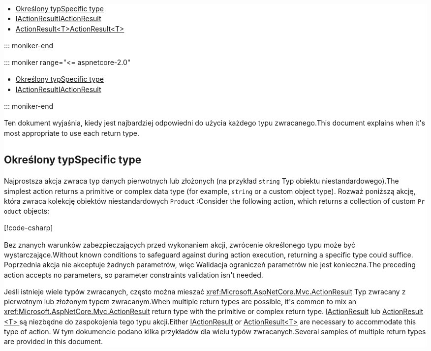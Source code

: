 * [<span data-ttu-id="bcb5c-107">Określony typ</span><span class="sxs-lookup"><span data-stu-id="bcb5c-107">Specific type</span></span>](#specific-type)
* [<span data-ttu-id="bcb5c-108">IActionResult</span><span class="sxs-lookup"><span data-stu-id="bcb5c-108">IActionResult</span></span>](#iactionresult-type)
* [<span data-ttu-id="bcb5c-109">ActionResult\<T></span><span class="sxs-lookup"><span data-stu-id="bcb5c-109">ActionResult\<T></span></span>](#actionresultt-type)

::: moniker-end

::: moniker range="<= aspnetcore-2.0"

* [<span data-ttu-id="bcb5c-110">Określony typ</span><span class="sxs-lookup"><span data-stu-id="bcb5c-110">Specific type</span></span>](#specific-type)
* [<span data-ttu-id="bcb5c-111">IActionResult</span><span class="sxs-lookup"><span data-stu-id="bcb5c-111">IActionResult</span></span>](#iactionresult-type)

::: moniker-end

<span data-ttu-id="bcb5c-112">Ten dokument wyjaśnia, kiedy jest najbardziej odpowiedni do użycia każdego typu zwracanego.</span><span class="sxs-lookup"><span data-stu-id="bcb5c-112">This document explains when it's most appropriate to use each return type.</span></span>

## <a name="specific-type"></a><span data-ttu-id="bcb5c-113">Określony typ</span><span class="sxs-lookup"><span data-stu-id="bcb5c-113">Specific type</span></span>

<span data-ttu-id="bcb5c-114">Najprostsza akcja zwraca typ danych pierwotnych lub złożonych (na przykład `string` Typ obiektu niestandardowego).</span><span class="sxs-lookup"><span data-stu-id="bcb5c-114">The simplest action returns a primitive or complex data type (for example, `string` or a custom object type).</span></span> <span data-ttu-id="bcb5c-115">Rozważ poniższą akcję, która zwraca kolekcję obiektów niestandardowych `Product` :</span><span class="sxs-lookup"><span data-stu-id="bcb5c-115">Consider the following action, which returns a collection of custom `Product` objects:</span></span>

[!code-csharp[](../web-api/action-return-types/samples/2x/WebApiSample.Api.21/Controllers/ProductsController.cs?name=snippet_Get)]

<span data-ttu-id="bcb5c-116">Bez znanych warunków zabezpieczających przed wykonaniem akcji, zwrócenie określonego typu może być wystarczające.</span><span class="sxs-lookup"><span data-stu-id="bcb5c-116">Without known conditions to safeguard against during action execution, returning a specific type could suffice.</span></span> <span data-ttu-id="bcb5c-117">Poprzednia akcja nie akceptuje żadnych parametrów, więc Walidacja ograniczeń parametrów nie jest konieczna.</span><span class="sxs-lookup"><span data-stu-id="bcb5c-117">The preceding action accepts no parameters, so parameter constraints validation isn't needed.</span></span>

<span data-ttu-id="bcb5c-118">Jeśli istnieje wiele typów zwracanych, często można mieszać <xref:Microsoft.AspNetCore.Mvc.ActionResult> Typ zwracany z pierwotnym lub złożonym typem zwracanym.</span><span class="sxs-lookup"><span data-stu-id="bcb5c-118">When multiple return types are possible, it's common to mix an <xref:Microsoft.AspNetCore.Mvc.ActionResult> return type with the primitive or complex return type.</span></span> <span data-ttu-id="bcb5c-119">[IActionResult](#iactionresult-type) lub [ActionResult \<T> ](#actionresultt-type) są niezbędne do zaspokojenia tego typu akcji.</span><span class="sxs-lookup"><span data-stu-id="bcb5c-119">Either [IActionResult](#iactionresult-type) or [ActionResult\<T>](#actionresultt-type) are necessary to accommodate this type of action.</span></span> <span data-ttu-id="bcb5c-120">W tym dokumencie podano kilka przykładów dla wielu typów zwracanych.</span><span class="sxs-lookup"><span data-stu-id="bcb5c-120">Several samples of multiple return types are provided in this document.</span></span>
